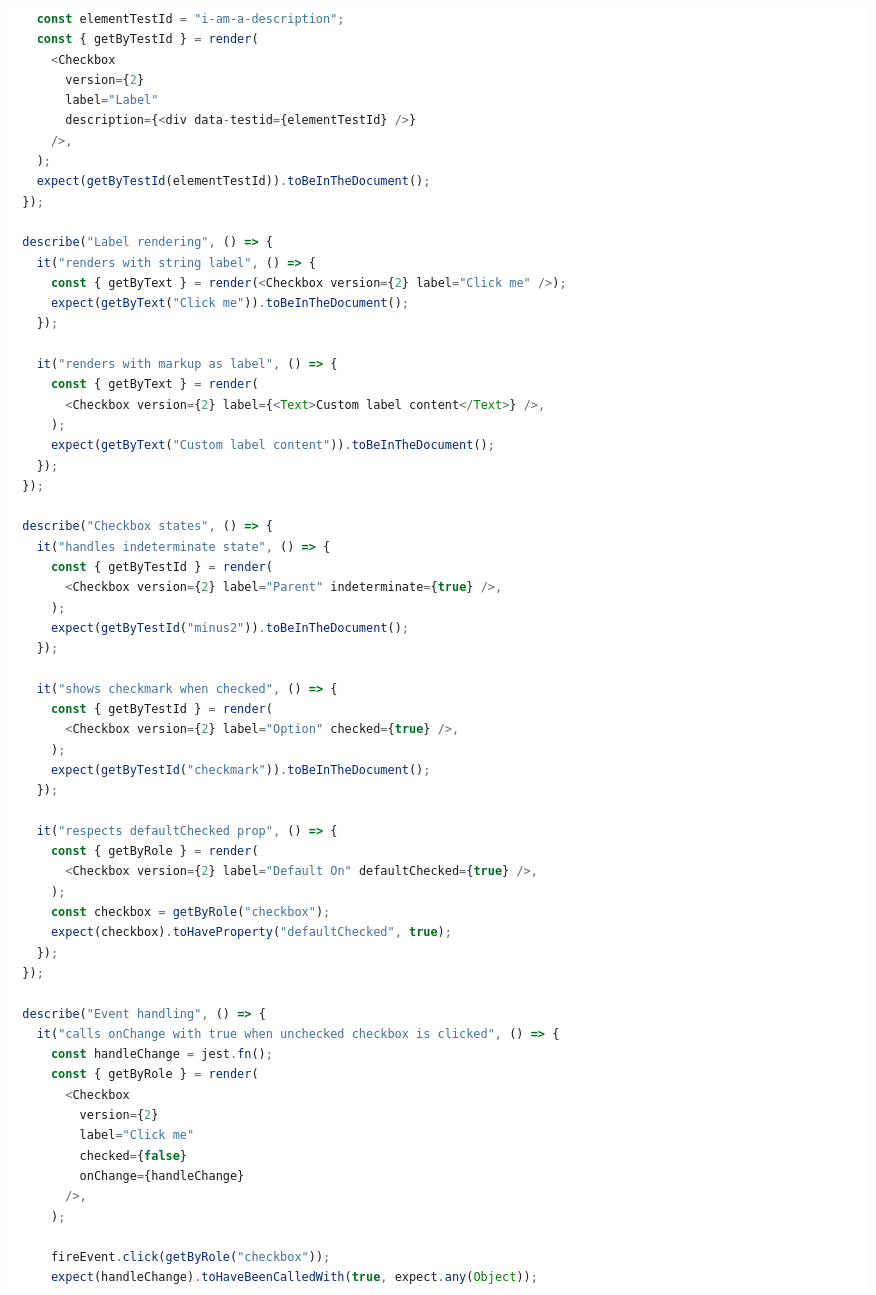 ```typescript
    const elementTestId = "i-am-a-description";
    const { getByTestId } = render(
      <Checkbox
        version={2}
        label="Label"
        description={<div data-testid={elementTestId} />}
      />,
    );
    expect(getByTestId(elementTestId)).toBeInTheDocument();
  });

  describe("Label rendering", () => {
    it("renders with string label", () => {
      const { getByText } = render(<Checkbox version={2} label="Click me" />);
      expect(getByText("Click me")).toBeInTheDocument();
    });

    it("renders with markup as label", () => {
      const { getByText } = render(
        <Checkbox version={2} label={<Text>Custom label content</Text>} />,
      );
      expect(getByText("Custom label content")).toBeInTheDocument();
    });
  });

  describe("Checkbox states", () => {
    it("handles indeterminate state", () => {
      const { getByTestId } = render(
        <Checkbox version={2} label="Parent" indeterminate={true} />,
      );
      expect(getByTestId("minus2")).toBeInTheDocument();
    });

    it("shows checkmark when checked", () => {
      const { getByTestId } = render(
        <Checkbox version={2} label="Option" checked={true} />,
      );
      expect(getByTestId("checkmark")).toBeInTheDocument();
    });

    it("respects defaultChecked prop", () => {
      const { getByRole } = render(
        <Checkbox version={2} label="Default On" defaultChecked={true} />,
      );
      const checkbox = getByRole("checkbox");
      expect(checkbox).toHaveProperty("defaultChecked", true);
    });
  });

  describe("Event handling", () => {
    it("calls onChange with true when unchecked checkbox is clicked", () => {
      const handleChange = jest.fn();
      const { getByRole } = render(
        <Checkbox
          version={2}
          label="Click me"
          checked={false}
          onChange={handleChange}
        />,
      );

      fireEvent.click(getByRole("checkbox"));
      expect(handleChange).toHaveBeenCalledWith(true, expect.any(Object));
```